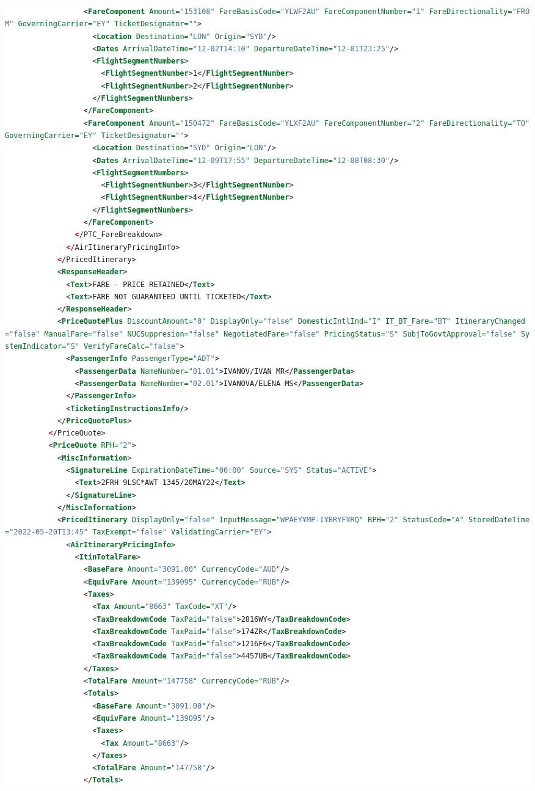 ```XML
                  <FareComponent Amount="153108" FareBasisCode="YLWF2AU" FareComponentNumber="1" FareDirectionality="FROM" GoverningCarrier="EY" TicketDesignator="">
                    <Location Destination="LON" Origin="SYD"/>
                    <Dates ArrivalDateTime="12-02T14:10" DepartureDateTime="12-01T23:25"/>
                    <FlightSegmentNumbers>
                      <FlightSegmentNumber>1</FlightSegmentNumber>
                      <FlightSegmentNumber>2</FlightSegmentNumber>
                    </FlightSegmentNumbers>
                  </FareComponent>
                  <FareComponent Amount="150472" FareBasisCode="YLXF2AU" FareComponentNumber="2" FareDirectionality="TO" GoverningCarrier="EY" TicketDesignator="">
                    <Location Destination="SYD" Origin="LON"/>
                    <Dates ArrivalDateTime="12-09T17:55" DepartureDateTime="12-08T08:30"/>
                    <FlightSegmentNumbers>
                      <FlightSegmentNumber>3</FlightSegmentNumber>
                      <FlightSegmentNumber>4</FlightSegmentNumber>
                    </FlightSegmentNumbers>
                  </FareComponent>
                </PTC_FareBreakdown>
              </AirItineraryPricingInfo>
            </PricedItinerary>
            <ResponseHeader>
              <Text>FARE - PRICE RETAINED</Text>
              <Text>FARE NOT GUARANTEED UNTIL TICKETED</Text>
            </ResponseHeader>
            <PriceQuotePlus DiscountAmount="0" DisplayOnly="false" DomesticIntlInd="I" IT_BT_Fare="BT" ItineraryChanged="false" ManualFare="false" NUCSuppresion="false" NegotiatedFare="false" PricingStatus="S" SubjToGovtApproval="false" SystemIndicator="S" VerifyFareCalc="false">
              <PassengerInfo PassengerType="ADT">
                <PassengerData NameNumber="01.01">IVANOV/IVAN MR</PassengerData>
                <PassengerData NameNumber="02.01">IVANOVA/ELENA MS</PassengerData>
              </PassengerInfo>
              <TicketingInstructionsInfo/>
            </PriceQuotePlus>
          </PriceQuote>
          <PriceQuote RPH="2">
            <MiscInformation>
              <SignatureLine ExpirationDateTime="00:00" Source="SYS" Status="ACTIVE">
                <Text>2FRH 9LSC*AWT 1345/20MAY22</Text>
              </SignatureLine>
            </MiscInformation>
            <PricedItinerary DisplayOnly="false" InputMessage="WPAEY¥MP-I¥BRYF¥RQ" RPH="2" StatusCode="A" StoredDateTime="2022-05-20T13:45" TaxExempt="false" ValidatingCarrier="EY">
              <AirItineraryPricingInfo>
                <ItinTotalFare>
                  <BaseFare Amount="3091.00" CurrencyCode="AUD"/>
                  <EquivFare Amount="139095" CurrencyCode="RUB"/>
                  <Taxes>
                    <Tax Amount="8663" TaxCode="XT"/>
                    <TaxBreakdownCode TaxPaid="false">2816WY</TaxBreakdownCode>
                    <TaxBreakdownCode TaxPaid="false">174ZR</TaxBreakdownCode>
                    <TaxBreakdownCode TaxPaid="false">1216F6</TaxBreakdownCode>
                    <TaxBreakdownCode TaxPaid="false">4457UB</TaxBreakdownCode>
                  </Taxes>
                  <TotalFare Amount="147758" CurrencyCode="RUB"/>
                  <Totals>
                    <BaseFare Amount="3091.00"/>
                    <EquivFare Amount="139095"/>
                    <Taxes>
                      <Tax Amount="8663"/>
                    </Taxes>
                    <TotalFare Amount="147758"/>
                  </Totals>
```